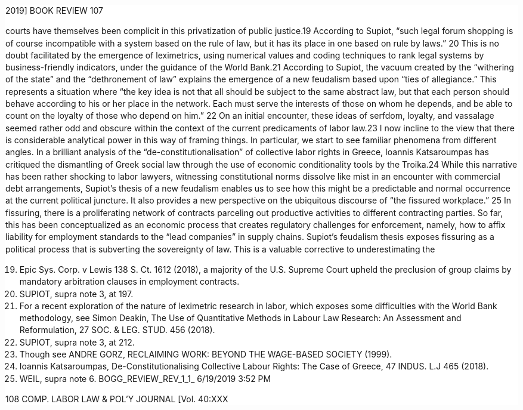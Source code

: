 2019] BOOK REVIEW 107

courts have themselves been complicit in this privatization of public justice.19
According to Supiot, “such legal forum shopping is of course incompatible
with a system based on the rule of law, but it has its place in one based on
rule by laws.”
20 This is no doubt facilitated by the emergence of leximetrics,
using numerical values and coding techniques to rank legal systems by
business-friendly indicators, under the guidance of the World Bank.21
According to Supiot, the vacuum created by the “withering of the state”
and the “dethronement of law” explains the emergence of a new feudalism
based upon “ties of allegiance.” This represents a situation where “the key
idea is not that all should be subject to the same abstract law, but that each
person should behave according to his or her place in the network. Each must
serve the interests of those on whom he depends, and be able to count on the
loyalty of those who depend on him.”
22 On an initial encounter, these ideas
of serfdom, loyalty, and vassalage seemed rather odd and obscure within the
context of the current predicaments of labor law.23 I now incline to the view
that there is considerable analytical power in this way of framing things. In
particular, we start to see familiar phenomena from different angles. In a
brilliant analysis of the “de-constitutionalisation” of collective labor rights in
Greece, Ioannis Katsaroumpas has critiqued the dismantling of Greek social
law through the use of economic conditionality tools by the Troika.24 While
this narrative has been rather shocking to labor lawyers, witnessing
constitutional norms dissolve like mist in an encounter with commercial debt
arrangements, Supiot’s thesis of a new feudalism enables us to see how this
might be a predictable and normal occurrence at the current political juncture.
It also provides a new perspective on the ubiquitous discourse of “the
fissured workplace.”
25 In fissuring, there is a proliferating network of
contracts parceling out productive activities to different contracting parties.
So far, this has been conceptualized as an economic process that creates
regulatory challenges for enforcement, namely, how to affix liability for
employment standards to the “lead companies” in supply chains. Supiot’s
feudalism thesis exposes fissuring as a political process that is subverting the
sovereignty of law. This is a valuable corrective to underestimating the

19. Epic Sys. Corp. v Lewis 138 S. Ct. 1612 (2018), a majority of the U.S. Supreme Court upheld
the preclusion of group claims by mandatory arbitration clauses in employment contracts.
20. SUPIOT, supra note 3, at 197.
21. For a recent exploration of the nature of leximetric research in labor, which exposes some
difficulties with the World Bank methodology, see Simon Deakin, The Use of Quantitative Methods in
Labour Law Research: An Assessment and Reformulation, 27 SOC. & LEG. STUD. 456 (2018).
22. SUPIOT, supra note 3, at 212.
23. Though see ANDRE GORZ, RECLAIMING WORK: BEYOND THE WAGE-BASED SOCIETY (1999).
24. Ioannis Katsaroumpas, De-Constitutionalising Collective Labour Rights: The Case of Greece,
47 INDUS. L.J 465 (2018).
25. WEIL, supra note 6.
BOGG_REVIEW_REV_1_1_ 6/19/2019 3:52 PM

108 COMP. LABOR LAW & POL’Y JOURNAL [Vol. 40:XXX
